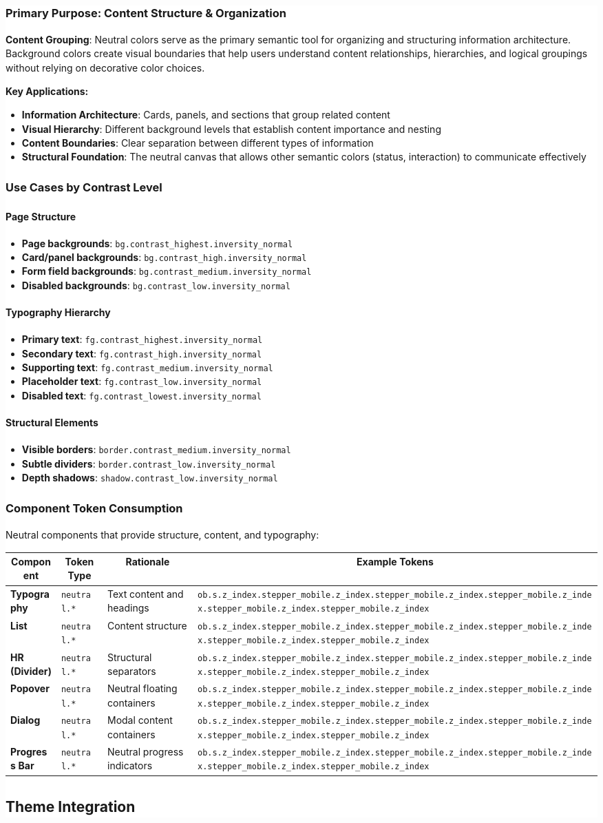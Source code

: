 ### Primary Purpose: Content Structure & Organization

**Content Grouping**: Neutral colors serve as the primary semantic tool for organizing and structuring information architecture. Background colors create visual boundaries that help users understand content relationships, hierarchies, and logical groupings without relying on decorative color choices.

**Key Applications:**
- **Information Architecture**: Cards, panels, and sections that group related content
- **Visual Hierarchy**: Different background levels that establish content importance and nesting
- **Content Boundaries**: Clear separation between different types of information
- **Structural Foundation**: The neutral canvas that allows other semantic colors (status, interaction) to communicate effectively

### Use Cases by Contrast Level

#### Page Structure
- **Page backgrounds**: `bg.contrast_highest.inversity_normal`
- **Card/panel backgrounds**: `bg.contrast_high.inversity_normal`
- **Form field backgrounds**: `bg.contrast_medium.inversity_normal`
- **Disabled backgrounds**: `bg.contrast_low.inversity_normal`

#### Typography Hierarchy
- **Primary text**: `fg.contrast_highest.inversity_normal`
- **Secondary text**: `fg.contrast_high.inversity_normal`
- **Supporting text**: `fg.contrast_medium.inversity_normal`
- **Placeholder text**: `fg.contrast_low.inversity_normal`
- **Disabled text**: `fg.contrast_lowest.inversity_normal`

#### Structural Elements
- **Visible borders**: `border.contrast_medium.inversity_normal`
- **Subtle dividers**: `border.contrast_low.inversity_normal`
- **Depth shadows**: `shadow.contrast_low.inversity_normal`

### Component Token Consumption

Neutral components that provide structure, content, and typography:

| Component | Token Type | Rationale | Example Tokens |
|-----------|------------|-----------|----------------|
| **Typography** | `neutral.*` | Text content and headings | `ob.s.z_index.stepper_mobile.z_index.stepper_mobile.z_index.stepper_mobile.z_index.stepper_mobile.z_index.stepper_mobile.z_index` |
| **List** | `neutral.*` | Content structure | `ob.s.z_index.stepper_mobile.z_index.stepper_mobile.z_index.stepper_mobile.z_index.stepper_mobile.z_index.stepper_mobile.z_index` |
| **HR (Divider)** | `neutral.*` | Structural separators | `ob.s.z_index.stepper_mobile.z_index.stepper_mobile.z_index.stepper_mobile.z_index.stepper_mobile.z_index.stepper_mobile.z_index` |
| **Popover** | `neutral.*` | Neutral floating containers | `ob.s.z_index.stepper_mobile.z_index.stepper_mobile.z_index.stepper_mobile.z_index.stepper_mobile.z_index.stepper_mobile.z_index` |
| **Dialog** | `neutral.*` | Modal content containers | `ob.s.z_index.stepper_mobile.z_index.stepper_mobile.z_index.stepper_mobile.z_index.stepper_mobile.z_index.stepper_mobile.z_index` |
| **Progress Bar** | `neutral.*` | Neutral progress indicators | `ob.s.z_index.stepper_mobile.z_index.stepper_mobile.z_index.stepper_mobile.z_index.stepper_mobile.z_index.stepper_mobile.z_index` |

## Theme Integration
